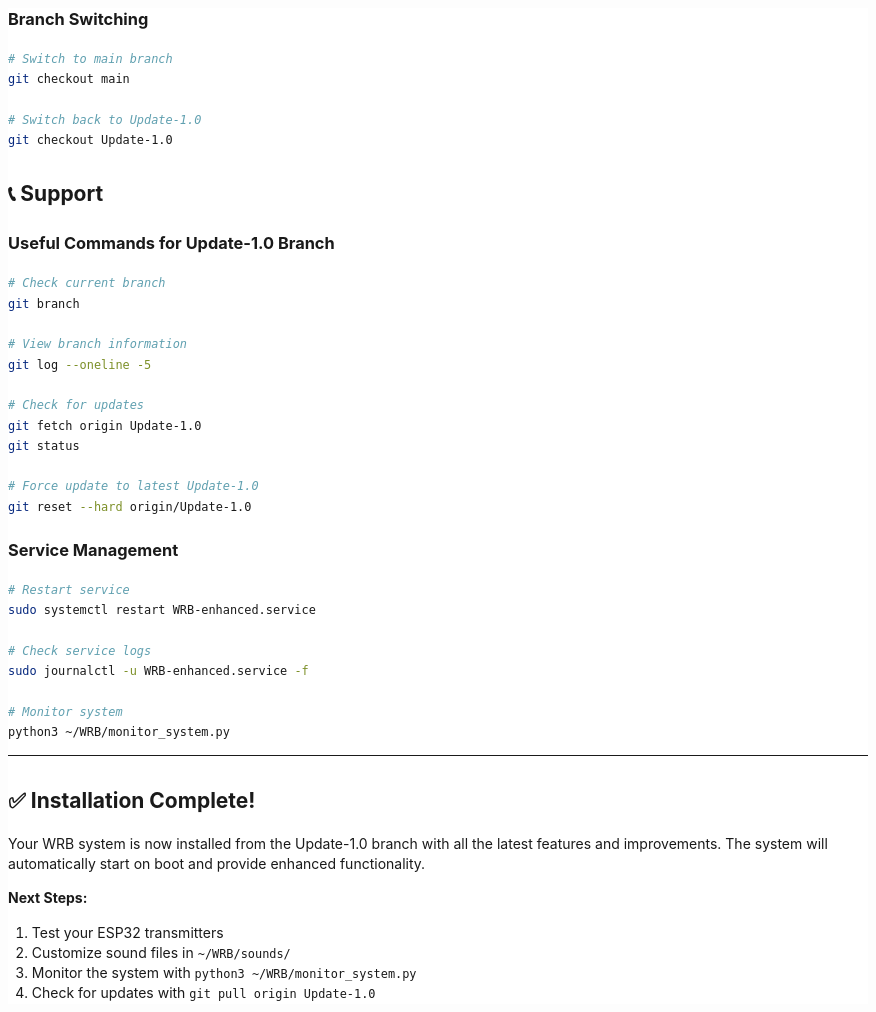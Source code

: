 ### Branch Switching
```bash
# Switch to main branch
git checkout main

# Switch back to Update-1.0
git checkout Update-1.0
```

## 📞 Support

### Useful Commands for Update-1.0 Branch
```bash
# Check current branch
git branch

# View branch information
git log --oneline -5

# Check for updates
git fetch origin Update-1.0
git status

# Force update to latest Update-1.0
git reset --hard origin/Update-1.0
```

### Service Management
```bash
# Restart service
sudo systemctl restart WRB-enhanced.service

# Check service logs
sudo journalctl -u WRB-enhanced.service -f

# Monitor system
python3 ~/WRB/monitor_system.py
```

---

## ✅ Installation Complete!

Your WRB system is now installed from the Update-1.0 branch with all the latest features and improvements. The system will automatically start on boot and provide enhanced functionality.

**Next Steps:**
1. Test your ESP32 transmitters
2. Customize sound files in `~/WRB/sounds/`
3. Monitor the system with `python3 ~/WRB/monitor_system.py`
4. Check for updates with `git pull origin Update-1.0`
